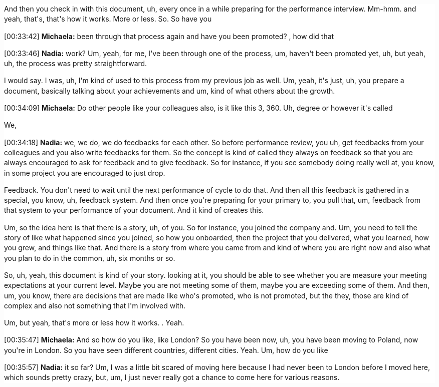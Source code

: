 And then you check in with this document, uh, every once in a while preparing 
for the performance interview. Mm-hmm. and yeah, that's, that's how it works. 
More or less. So. So have you 

[00:33:42] **Michaela:** been through that process again and have you been 
promoted? , how did that 

[00:33:46] **Nadia:** work? Um, yeah, for me, I've been through one of the 
process, um, haven't been promoted yet, uh, but yeah, uh, the process was pretty 
straightforward.

I would say. I was, uh, I'm kind of used to this process from my previous job as 
well. Um, yeah, it's just, uh, you prepare a document, basically talking about 
your achievements and um, kind of what others about the growth. 

[00:34:09] **Michaela:** Do other people like your colleagues also, is it like 
this 3, 360. Uh, degree or however it's called

We, 

[00:34:18] **Nadia:** we, we do, we do feedbacks for each other. So before 
performance review, you uh, get feedbacks from your colleagues and you also 
write feedbacks for them. So the concept is kind of called they always on 
feedback so that you are always encouraged to ask for feedback and to give 
feedback. So for instance, if you see somebody doing really well at, you know, 
in some project you are encouraged to just drop.

Feedback. You don't need to wait until the next performance of cycle to do that. 
And then all this feedback is gathered in a special, you know, uh, feedback 
system. And then once you're preparing for your primary to, you pull that, um, 
feedback from that system to your performance of your document. And it kind of 
creates this.

Um, so the idea here is that there is a story, uh, of you. So for instance, you 
joined the company and. Um, you need to tell the story of like what happened 
since you joined, so how you onboarded, then the project that you delivered, 
what you learned, how you grew, and things like that. And there is a story from 
where you came from and kind of where you are right now and also what you plan 
to do in the common, uh, six months or so.

So, uh, yeah, this document is kind of your story. looking at it, you should be 
able to see whether you are measure your meeting expectations at your current 
level. Maybe you are not meeting some of them, maybe you are exceeding some of 
them. And then, um, you know, there are decisions that are made like who's 
promoted, who is not promoted, but the they, those are kind of complex and also 
not something that I'm involved with.

Um, but yeah, that's more or less how it works. . Yeah. 

[00:35:47] **Michaela:** And so how do you like, like London? So you have been 
now, uh, you have been moving to Poland, now you're in London. So you have seen 
different countries, different cities. Yeah. Um, how do you like 

[00:35:57] **Nadia:** it so far? Um, I was a little bit scared of moving here 
because I had never been to London before I moved here, which sounds pretty 
crazy, but, um, I just never really got a chance to come here for various 
reasons.
